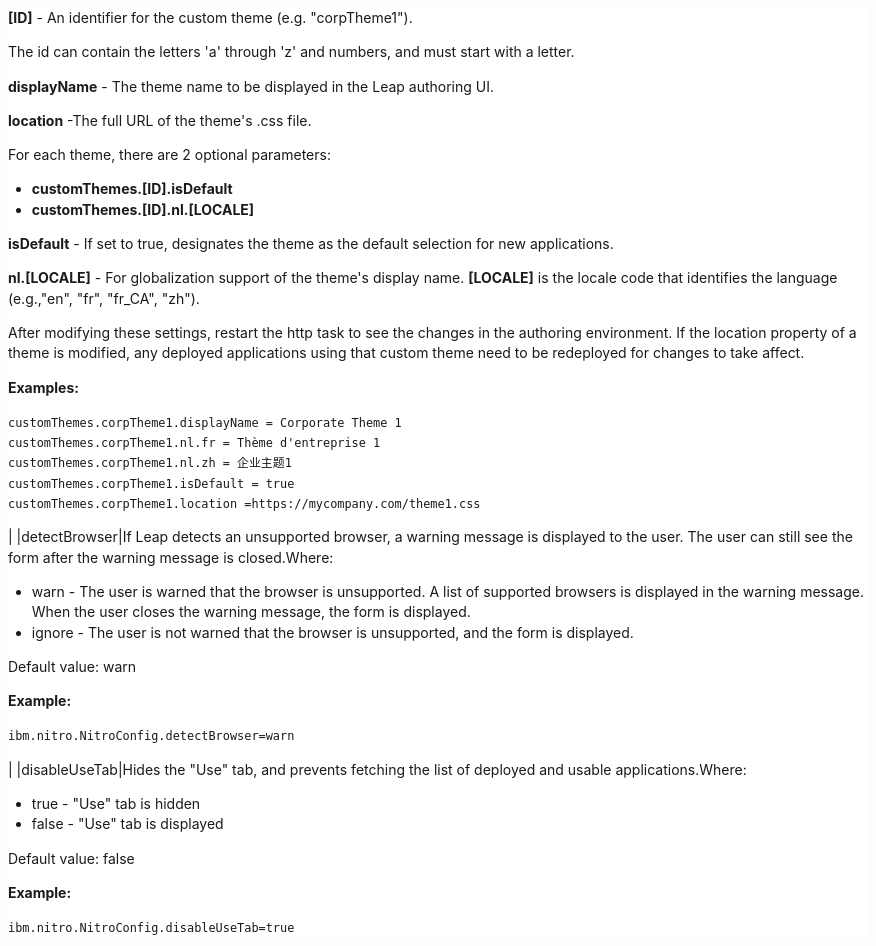  **\[ID\]** - An identifier for the custom theme \(e.g. "corpTheme1"\).

 The id can contain the letters 'a' through 'z' and numbers, and must start with a letter.

 **displayName** - The theme name to be displayed in the Leap authoring UI.

 **location** -The full URL of the theme's .css file.

 For each theme, there are 2 optional parameters:

-   **customThemes.\[ID\].isDefault**
-   **customThemes.\[ID\].nl.\[LOCALE\]**

 **isDefault** - If set to true, designates the theme as the default selection for new applications.

 **nl.\[LOCALE\]** - For globalization support of the theme's display name. **\[LOCALE\]** is the locale code that identifies the language \(e.g.,"en", "fr", "fr\_CA", "zh"\).

 After modifying these settings, restart the http task to see the changes in the authoring environment. If the location property of a theme is modified, any deployed applications using that custom theme need to be redeployed for changes to take affect.

 **Examples:**

 ``` {#codeblock_wgh_s51_hzb}
customThemes.corpTheme1.displayName = Corporate Theme 1
customThemes.corpTheme1.nl.fr = Thème d'entreprise 1
customThemes.corpTheme1.nl.zh = 企业主题1
customThemes.corpTheme1.isDefault = true
customThemes.corpTheme1.location =https://mycompany.com/theme1.css
```

|
|detectBrowser|If Leap detects an unsupported browser, a warning message is displayed to the user. The user can still see the form after the warning message is closed.Where:

-   warn - The user is warned that the browser is unsupported. A list of supported browsers is displayed in the warning message. When the user closes the warning message, the form is displayed.
-   ignore - The user is not warned that the browser is unsupported, and the form is displayed.

Default value: warn

**Example:**

``` {#codeblock_iqt_j2f_gzb}
ibm.nitro.NitroConfig.detectBrowser=warn
```

|
|disableUseTab|Hides the "Use" tab, and prevents fetching the list of deployed and usable applications.Where:

-   true - "Use" tab is hidden
-   false - "Use" tab is displayed

Default value: false

**Example:**

``` {#codeblock_dcl_mcf_gzb}
ibm.nitro.NitroConfig.disableUseTab=true
```

